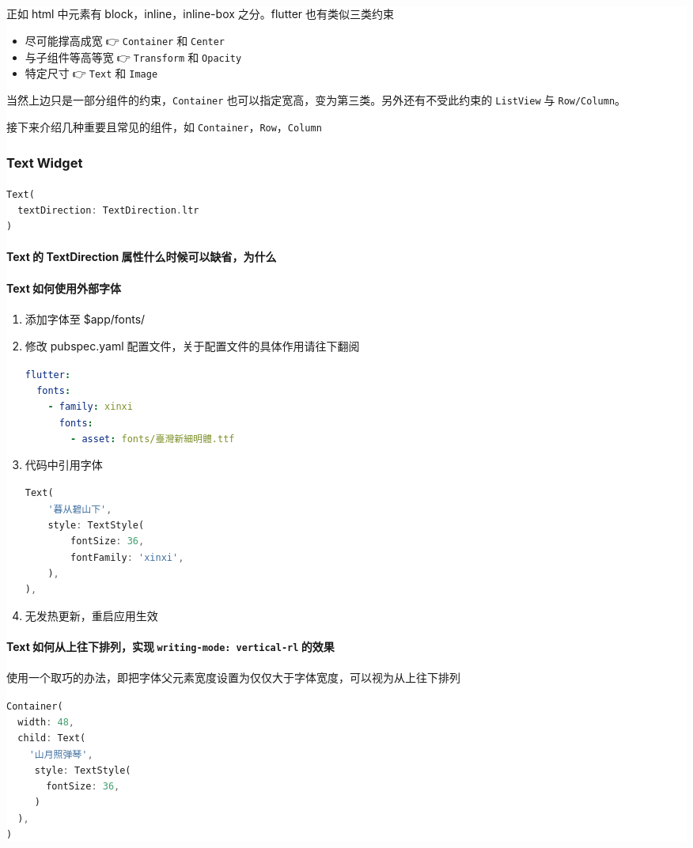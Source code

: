 正如 html 中元素有 block，inline，inline-box 之分。flutter 也有类似三类约束

- 尽可能撑高成宽 👉 `Container` 和 `Center`
- 与子组件等高等宽 👉 `Transform` 和 `Opacity`
- 特定尺寸 👉 `Text` 和 `Image`

当然上边只是一部分组件的约束，`Container` 也可以指定宽高，变为第三类。另外还有不受此约束的 `ListView` 与 `Row/Column`。

接下来介绍几种重要且常见的组件，如 `Container`，`Row`，`Column`

### Text Widget

```dart
Text(
  textDirection: TextDirection.ltr
)
```

#### Text 的 TextDirection 属性什么时候可以缺省，为什么

#### Text 如何使用外部字体

1. 添加字体至 $app/fonts/

2. 修改 pubspec.yaml 配置文件，关于配置文件的具体作用请往下翻阅

   ```yaml
   flutter:
     fonts:
       - family: xinxi
         fonts:
           - asset: fonts/臺灣新細明體.ttf
   ```

3. 代码中引用字体

   ```dart
   Text(
       '暮从碧山下',
       style: TextStyle(
           fontSize: 36,
           fontFamily: 'xinxi',
       ),
   ),
   ```

4. 无发热更新，重启应用生效

#### Text 如何从上往下排列，实现 `writing-mode: vertical-rl` 的效果

使用一个取巧的办法，即把字体父元素宽度设置为仅仅大于字体宽度，可以视为从上往下排列

```dart
Container(
  width: 48,
  child: Text(
    '山月照弹琴',
     style: TextStyle(
       fontSize: 36,
     )
  ),
)
```
